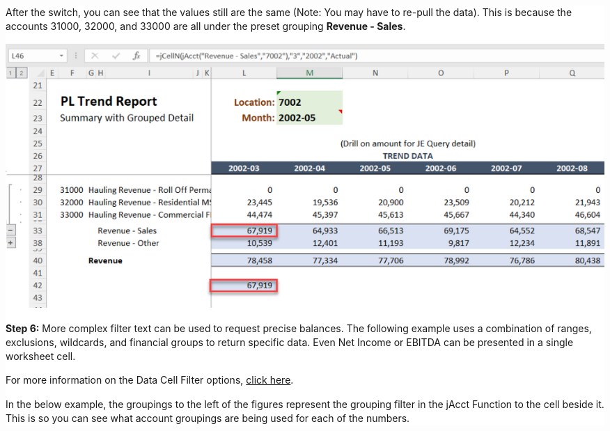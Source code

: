 After the switch, you can see that the values still are the same (Note: You may have to re-pull the data). This is because the accounts 31000, 32000, and 33000 are all under the preset grouping **Revenue - Sales**.

![](/images/Walkthrough-Financial/24.png)
<br>

**Step 6:** More complex filter text can be used to request precise balances. The following example uses a combination of ranges, exclusions, wildcards, and financial groups to return specific data. Even Net Income or EBITDA can be presented in a single worksheet cell.

For more information on the Data Cell Filter options, [click here](/wFunctions/Data-Cell-Functions.html).

In the below example, the groupings to the left of the figures represent the grouping filter in the jAcct Function to the cell beside it. This is so you can see what account groupings are being used for each of the numbers.
